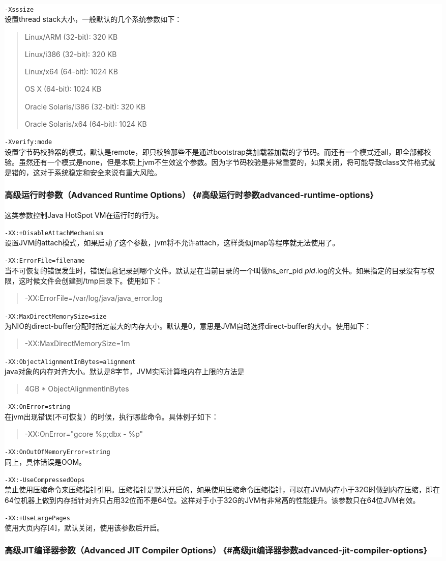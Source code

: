 `-Xsssize`   
设置thread stack大小，一般默认的几个系统参数如下：

> Linux/ARM \(32-bit\): 320 KB
>
> Linux/i386 \(32-bit\): 320 KB
>
> Linux/x64 \(64-bit\): 1024 KB
>
> OS X \(64-bit\): 1024 KB
>
> Oracle Solaris/i386 \(32-bit\): 320 KB
>
> Oracle Solaris/x64 \(64-bit\): 1024 KB

`-Xverify:mode`   
设置字节码校验器的模式，默认是remote，即只校验那些不是通过bootstrap类加载器加载的字节码。而还有一个模式还all，即全部都校验。虽然还有一个模式是none，但是本质上jvm不生效这个参数。因为字节码校验是非常重要的，如果关闭，将可能导致class文件格式就是错的，这对于系统稳定和安全来说有重大风险。

### 高级运行时参数（Advanced Runtime Options） {#高级运行时参数advanced-runtime-options}

这类参数控制Java HotSpot VM在运行时的行为。

`-XX:+DisableAttachMechanism`   
设置JVM的attach模式，如果启动了这个参数，jvm将不允许attach，这样类似jmap等程序就无法使用了。

`-XX:ErrorFile=filename`   
当不可恢复的错误发生时，错误信息记录到哪个文件。默认是在当前目录的一个叫做hs\_err\_pid _pid_.log的文件。如果指定的目录没有写权限，这时候文件会创建到/tmp目录下。使用如下：

> -XX:ErrorFile=/var/log/java/java\_error.log

`-XX:MaxDirectMemorySize=size`   
为NIO的direct-buffer分配时指定最大的内存大小。默认是0，意思是JVM自动选择direct-buffer的大小。使用如下：

> -XX:MaxDirectMemorySize=1m

`-XX:ObjectAlignmentInBytes=alignment`   
java对象的内存对齐大小。默认是8字节，JVM实际计算堆内存上限的方法是

> 4GB \* ObjectAlignmentInBytes

`-XX:OnError=string`   
在jvm出现错误\(不可恢复）的时候，执行哪些命令。具体例子如下：

> -XX:OnError="gcore %p;dbx - %p"

`-XX:OnOutOfMemoryError=string`   
同上，具体错误是OOM。

`-XX:-UseCompressedOops`   
禁止使用压缩命令来压缩指针引用。压缩指针是默认开启的，如果使用压缩命令压缩指针，可以在JVM内存小于32G时做到内存压缩，即在64位机器上做到内存指针对齐只占用32位而不是64位。这样对于小于32G的JVM有非常高的性能提升。该参数只在64位JVM有效。

`-XX:+UseLargePages`   
使用大页内存\[4\]，默认关闭，使用该参数后开启。

### 高级JIT编译器参数（Advanced JIT Compiler Options） {#高级jit编译器参数advanced-jit-compiler-options}
